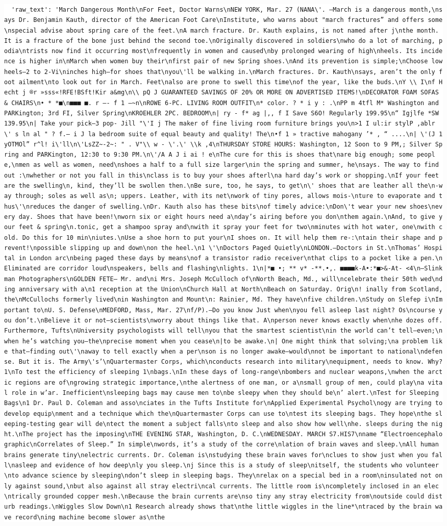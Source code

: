       'raw_text': 'March Dangerous Month\nFor Feet, Doctor Warns\nNEW YORK, Mar. 27 (NANA\'. —March is a dangerous month,\nsays Dr. Benjamin Kauth, director of the American Foot Care\nInstitute, who warns about "march fractures” and offers some\nspecial advise about spring care of the feet.\nA march fracture. Dr. Kauth explains, is not named after j\nthe month. It is a fracture of the bone just behind the second toe.\nOriginally discovered in soldiers\nwho do a lot of marching, podia\ntrists now find it occurring most\nfrequently in women and caused\nby prolonged wearing of high\nheels. Its incidence is higher in\nMarch when women buy their\nfirst pair of new Spring shoes.\nAnd its prevention is simple;\nChoose low heels—2 to 2-Vi\ninches high—for shoes that\nyou\'ll be walking in.\nMarch fractures. Dr. Kauth\nsays, aren’t the only foot ailment\nto look out for in March. Feet\nalso are prone to swell this time\nof the year, like the buds.\nY \\ I\nf H echt j ®r »sss«!RFE!BSft!Kir a&mg\n\\ pQ J GUARANTEED SAVINGS OF 20% OR MORE ON ADVERTISED ITEMS!\nDECORATOR FOAM SOFAS & CHAIRS\n• * *■\n■■■ ■. r —- f 1 —~n\nROWE 6-PC. LIVING ROOM OUTFIT\n* color. ? * i y : .\nPP m 4tfl M* Washington and PARKington; 3rd FI, Silver Spring\nKROEHLER 2PC. BEDROOM\n| ry - f* ag |,, f I Save S6O! Regularly 199.95\n“ Igjlfe *SW 139.95\n| Take your pick—3 pop- Jill "\'I j The maker of fine living room furniture brings you\n>1 I ul:ir stylP ,ablr \' s ln al " ? f.— i J la bedroom suite of equal beauty and quality! The\n•f 1 » tractive mahogany ’* , “ ....\n| \'(J 1 yOTMOl” r^l! i\'ll\n\'LsZZ~-2~: " . V"\\ w - \'.\' \\k ,4\nTHURSDAY STORE HOURS: Washington, 12 Soon to 9 PM,; Silver Spring and PARKington, 12:30 to 9:30 PM.\n\'/A A J i ai ! e\nThe cure for this is shoes that\nare big enough; some people,\nmen as well as women, need\nshoes a half to a full size larger\nin the spring and summer, he\nsays. The way to find out :\nwhether or not you fall in this\nclass is to buy your shoes afterl\na hard day’s work or shopping.\nIf your feet are the swelling\n, kind, they’ll be swollen then.\nBe sure, too, he says, to get\n\' shoes that are leather all the\n-way through; soles as well as\n; uppers. Leather, with its net\nwork of tiny pores, allows mois-\nture to evaporate and thus\'\nreduces the danger of swelling.\nDr. Kauth also has these bits\nof timely advice:\nDon\'t wear your new shoes\nevery day. Shoes that have been!\nworn six or eight hours need a\nday’s airing before you don\nthem again.\nAnd, to give your feet & spring\n.tonic, get a shampoo spray and\nwith it spray your feet for two\nminutes with hot water, one\nwith cold. Do this for 10 min\niutes.\nUse a shoe horn to put your\nI shoes on. It will help them re-:\ntain their shape and prevent!\npossible slipping up and down\non the heel.\n1 \'\nDoctors Paged Quietly\nLONDON.—Doctors in St.\nThomas’ Hospital in London arc\nbeing paged these days by means\nof a transistor radio receiver\nthat clips to a pocket like a pen.\nEliminated are corridor loud\nspeakers, bells and flashing\nlights. 1\n|*■ •; ** v* -**.•,. ■■■■k-A•:*■>&-At- <4\n—Slinkman Photographers\nGOLDEN FETE— Mr. and\ni Mrs. Joseph McCulloch of\nNorth Beach, Md., will\ncelebrate their 50th wed\nding anniversary with a\n1 reception at the Union\nChurch Hall at North\nBeach on Saturday. Orig\n! inally from Scotland, the\nMcCullochs formerly lived\nin Washington and Mount\n: Rainier, Md. They have\nfive children.\nStudy on Slefep i\nImportant to\nU. S. Defense\nMEDFORD, Mass, Mar. 27\nf/P).—Do you know Just when\nyou fell asleep last night? Os\ncourse you don’t.\nBelieve it or not—scientists\nworry about things like that. A\nperson never knows exactly when\nhe dozes off. Furthermore, Tufts\nUniversity psychologists will tell\nyou that the smartest scientist\nin the world can’t tell—even;\nwhen he’s watching you—the\nprecise moment when you cease\n|to be awake.\n| One might think that solving;\na problem like that—finding out\'\naway to tell exactly when a per\nson is no longer awake—would\nnot be important to national\ndefense. But it is. The Army\'s’\nQuartermaster Corps, which\nconducts research into military\nequipment, needs to know. Why? 1\nTo test the efficiency of sleeping 1\nbags.\nIn these days of long-range\nbombers and nuclear weapons,\nwhen the arctic regions are of\ngrowing strategic importance,\nthe alertness of one man, or a\nsmall group of men, could play\na vital role in w’ar. Inefficient\nsleeping bags may cause men to\nbe sleepy when they should be\n’ alert.\nTest for Sleeping Bags\n1 Dr. Paul D. Coleman and asso\nciates in the Tufts Institute for\nApplied Experimental Psychol\nogy are trying to develop equip\nment and a technique which the\nQuartermaster Corps can use to\ntest its sleeping bags. They hope\nthe sleeping-testing gear will de\ntect the moment a subject falls\nto sleep and also show how well\nhe. sleeps during the night.\nThe project has the imposing\nTHE EVENING STAR, Washington, D. C.\nWEDNESDAY. MARCH S7.HIS7\nname “Electroencephalographic\nCorrelates of Sleep.” In simple\nwords, it’s a study of the corre\nlation of brain waves and sleep.\nAll human brains generate tiny\nelectric currents. Dr. Coleman is\nstudying these brain waves for\nclues to show just when you fall\nasleep and evidence of how deep\nly you sleep.\nj Since this is a study of sleep\nitself, the students who volunteer\nto advance science by sleeping\ndon’t sleep in sleeping bags. They\nrelax on a special bed in a room\ninsulated not only against sound,\nbut also against all stray electri\ncal currents. The little room is\ncompletely inclosed in an elec\ntrically grounded copper mesh.\nBecause the brain currents are\nso tiny any stray electricity from\noutside could disturb readings.\nWiggles Slow Down\n1 Research already shows that\nthe little wiggles in the line*\ntraced by the brain wave record\ning machine become slower as\nthe